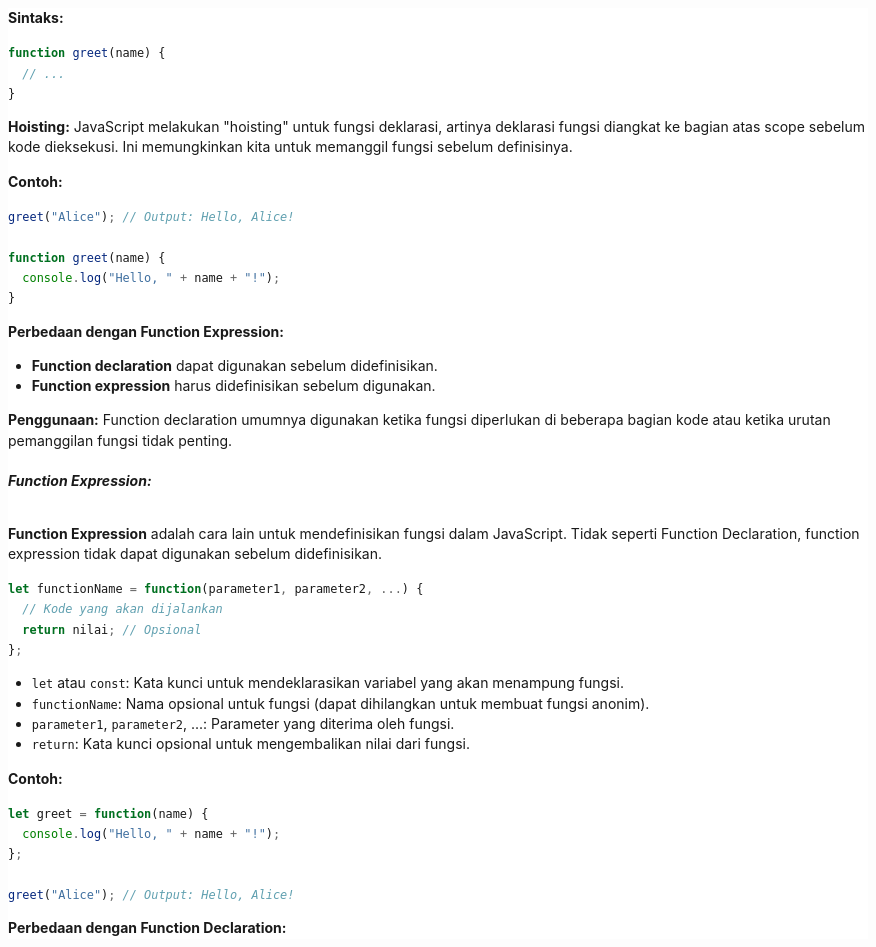   **Sintaks:**
  
```js
function greet(name) {
  // ...
}
```
  
  **Hoisting:** JavaScript melakukan "hoisting" untuk fungsi deklarasi, artinya deklarasi fungsi diangkat ke bagian atas scope sebelum kode dieksekusi. Ini memungkinkan kita untuk memanggil fungsi sebelum definisinya.

  **Contoh:**
  
```js
greet("Alice"); // Output: Hello, Alice!

function greet(name) {
  console.log("Hello, " + name + "!");
}  
```

**Perbedaan dengan Function Expression:**

- **Function declaration** dapat digunakan sebelum didefinisikan.
- **Function expression** harus didefinisikan sebelum digunakan.

**Penggunaan:** Function declaration umumnya digunakan ketika fungsi diperlukan di beberapa bagian kode atau ketika urutan pemanggilan fungsi tidak penting.


###### **Function Expression:**
  
  **Function Expression** adalah cara lain untuk mendefinisikan fungsi dalam JavaScript. Tidak seperti Function Declaration, function expression tidak dapat digunakan sebelum didefinisikan.

```js
let functionName = function(parameter1, parameter2, ...) {
  // Kode yang akan dijalankan
  return nilai; // Opsional
};
```

   - `let` atau `const`: Kata kunci untuk mendeklarasikan variabel yang akan menampung fungsi.
   - `functionName`: Nama opsional untuk fungsi (dapat dihilangkan untuk membuat fungsi anonim).
   - `parameter1`, `parameter2`, ...: Parameter yang diterima oleh fungsi.
   - `return`: Kata kunci opsional untuk mengembalikan nilai dari fungsi.

   **Contoh:**
   
```js
let greet = function(name) {
  console.log("Hello, " + name + "!");
};

greet("Alice"); // Output: Hello, Alice!
```

   **Perbedaan dengan Function Declaration:**
